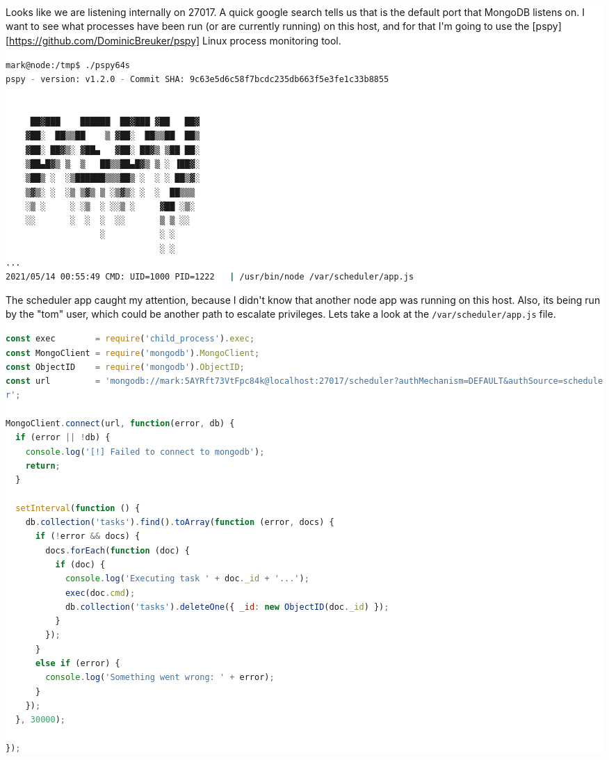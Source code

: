 Looks like we are listening internally on 27017. A quick google search tells us that is the default port that MongoDB listens on. I want to see what processes have been run (or are currently running) on this host, and for that I'm going to use the [pspy][https://github.com/DominicBreuker/pspy] Linux process monitoring tool.

```bash
mark@node:/tmp$ ./pspy64s
pspy - version: v1.2.0 - Commit SHA: 9c63e5d6c58f7bcdc235db663f5e3fe1c33b8855


     ██▓███    ██████  ██▓███ ▓██   ██▓
    ▓██░  ██▒▒██    ▒ ▓██░  ██▒▒██  ██▒
    ▓██░ ██▓▒░ ▓██▄   ▓██░ ██▓▒ ▒██ ██░
    ▒██▄█▓▒ ▒  ▒   ██▒▒██▄█▓▒ ▒ ░ ▐██▓░
    ▒██▒ ░  ░▒██████▒▒▒██▒ ░  ░ ░ ██▒▓░
    ▒▓▒░ ░  ░▒ ▒▓▒ ▒ ░▒▓▒░ ░  ░  ██▒▒▒
    ░▒ ░     ░ ░▒  ░ ░░▒ ░     ▓██ ░▒░
    ░░       ░  ░  ░  ░░       ▒ ▒ ░░
                   ░           ░ ░
                               ░ ░
...
2021/05/14 00:55:49 CMD: UID=1000 PID=1222   | /usr/bin/node /var/scheduler/app.js
```

The scheduler app caught my attention, because I didn't know that another node app was running on this host. Also, its being run by the "tom" user, which could be another path to escalate privileges. Lets take a look at the `/var/scheduler/app.js` file.

```js
const exec        = require('child_process').exec;
const MongoClient = require('mongodb').MongoClient;
const ObjectID    = require('mongodb').ObjectID;
const url         = 'mongodb://mark:5AYRft73VtFpc84k@localhost:27017/scheduler?authMechanism=DEFAULT&authSource=scheduler';

MongoClient.connect(url, function(error, db) {
  if (error || !db) {
    console.log('[!] Failed to connect to mongodb');
    return;
  }

  setInterval(function () {
    db.collection('tasks').find().toArray(function (error, docs) {
      if (!error && docs) {
        docs.forEach(function (doc) {
          if (doc) {
            console.log('Executing task ' + doc._id + '...');
            exec(doc.cmd);
            db.collection('tasks').deleteOne({ _id: new ObjectID(doc._id) });
          }
        });
      }
      else if (error) {
        console.log('Something went wrong: ' + error);
      }
    });
  }, 30000);

});
```


[htb-list]: https://docs.google.com/spreadsheets/d/1dwSMIAPIam0PuRBkCiDI88pU3yzrqqHkDtBngUHNCw8/edit#gid=1839402159
[autorecon]: https://github.com/Tib3rius/AutoRecon
[bad-keys]: https://github.com/rapid7/ssh-badkeys
[linpeas]: https://github.com/carlospolop/privilege-escalation-awesome-scripts-suite
[tty-shell]: https://github.com/swisskyrepo/PayloadsAllTheThings/blob/master/Methodology%20and%20Resources/Reverse%20Shell%20Cheatsheet.md#spawn-tty-shell